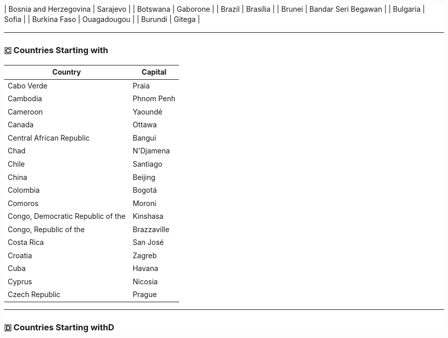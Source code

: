 | Bosnia and Herzegovina  | Sarajevo              |
| Botswana                | Gaborone              |
| Brazil                  | Brasília              |
| Brunei                  | Bandar Seri Begawan   |
| Bulgaria                | Sofia                 |
| Burkina Faso            | Ouagadougou           |
| Burundi                 | Gitega                |

---

### 🇨 Countries Starting with 

| Country                          | Capital               |
|----------------------------------|-----------------------|
| Cabo Verde                       | Praia                 |
| Cambodia                         | Phnom Penh            |
| Cameroon                         | Yaoundé               |
| Canada                           | Ottawa                |
| Central African Republic         | Bangui                |
| Chad                             | N'Djamena             |
| Chile                            | Santiago              |
| China                            | Beijing               |
| Colombia                         | Bogotá                |
| Comoros                          | Moroni                |
| Congo, Democratic Republic of the| Kinshasa              |
| Congo, Republic of the           | Brazzaville           |
| Costa Rica                       | San José              |
| Croatia                          | Zagreb                |
| Cuba                             | Havana                |
| Cyprus                           | Nicosia               |
| Czech Republic                   | Prague                |

---

### 🇩 Countries Starting withD
